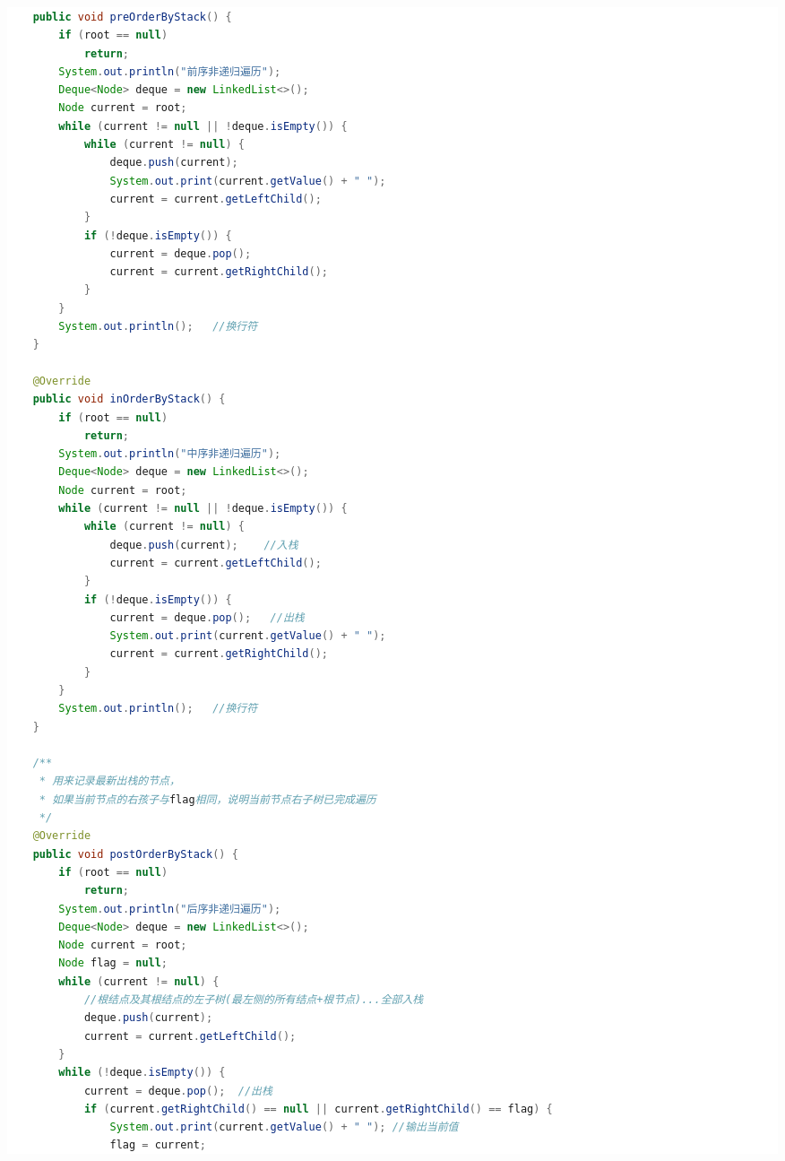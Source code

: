 ```java
    public void preOrderByStack() {
        if (root == null)
            return;
        System.out.println("前序非递归遍历");
        Deque<Node> deque = new LinkedList<>();
        Node current = root;
        while (current != null || !deque.isEmpty()) {
            while (current != null) {
                deque.push(current);
                System.out.print(current.getValue() + " ");
                current = current.getLeftChild();
            }
            if (!deque.isEmpty()) {
                current = deque.pop();
                current = current.getRightChild();
            }
        }
        System.out.println();	//换行符
    }

    @Override
    public void inOrderByStack() {
        if (root == null)
            return;
        System.out.println("中序非递归遍历");
        Deque<Node> deque = new LinkedList<>();
        Node current = root;
        while (current != null || !deque.isEmpty()) {
            while (current != null) {
                deque.push(current);    //入栈
                current = current.getLeftChild();
            }
            if (!deque.isEmpty()) {
                current = deque.pop();   //出栈
                System.out.print(current.getValue() + " ");
                current = current.getRightChild();
            }
        }
        System.out.println();	//换行符
    }

    /**
     * 用来记录最新出栈的节点，
     * 如果当前节点的右孩子与flag相同，说明当前节点右子树已完成遍历
     */
    @Override
    public void postOrderByStack() {
        if (root == null)
            return;
        System.out.println("后序非递归遍历");
        Deque<Node> deque = new LinkedList<>();
        Node current = root;
        Node flag = null;
        while (current != null) {
            //根结点及其根结点的左子树(最左侧的所有结点+根节点)...全部入栈
            deque.push(current);
            current = current.getLeftChild();
        }
        while (!deque.isEmpty()) {
            current = deque.pop();  //出栈
            if (current.getRightChild() == null || current.getRightChild() == flag) {
                System.out.print(current.getValue() + " "); //输出当前值
                flag = current;
```
